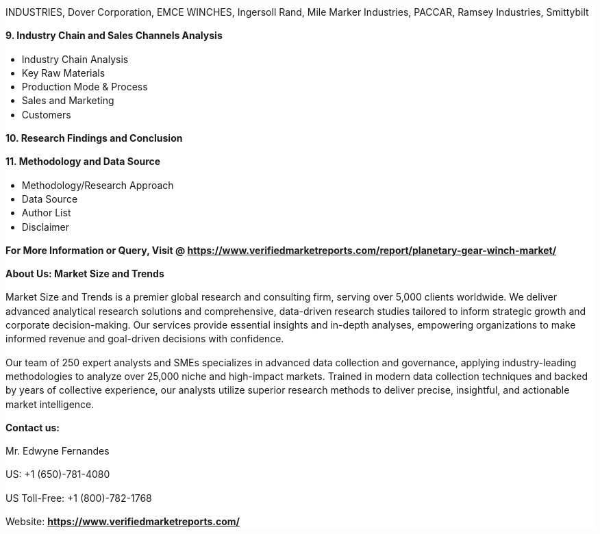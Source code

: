 INDUSTRIES, Dover Corporation, EMCE WINCHES, Ingersoll Rand, Mile Marker Industries, PACCAR, Ramsey Industries, Smittybilt</strong></p><p><strong>9. Industry Chain and Sales Channels Analysis</strong></p><ul><li>Industry Chain Analysis</li><li>Key Raw Materials</li><li>Production Mode &amp; Process</li><li>Sales and Marketing</li><li>Customers</li></ul><p><strong>10. Research Findings and Conclusion</strong></p><p><strong>11. Methodology and Data Source</strong></p><ul><li>Methodology/Research Approach</li><li>Data Source</li><li>Author List</li><li>Disclaimer</li></ul></p><p><strong>For More Information or Query, Visit @ <a href="https://www.verifiedmarketreports.com/report/planetary-gear-winch-market/">https://www.verifiedmarketreports.com/report/planetary-gear-winch-market/</a></strong></p><p><strong>About Us: Market Size and Trends</strong></p><p>Market Size and Trends is a premier global research and consulting firm, serving over 5,000 clients worldwide. We deliver advanced analytical research solutions and comprehensive, data-driven research studies tailored to inform strategic growth and corporate decision-making. Our services provide essential insights and in-depth analyses, empowering organizations to make informed revenue and goal-driven decisions with confidence.</p><p>Our team of 250 expert analysts and SMEs specializes in advanced data collection and governance, applying industry-leading methodologies to analyze over 25,000 niche and high-impact markets. Trained in modern data collection techniques and backed by years of collective experience, our analysts utilize superior research methods to deliver precise, insightful, and actionable market intelligence.</p><p><strong>Contact us:</strong></p><p>Mr. Edwyne Fernandes</p><p>US: +1 (650)-781-4080</p><p>US Toll-Free: +1 (800)-782-1768</p><p>Website: <strong><a href="https://www.verifiedmarketreports.com/">https://www.verifiedmarketreports.com/</a></strong></p>
